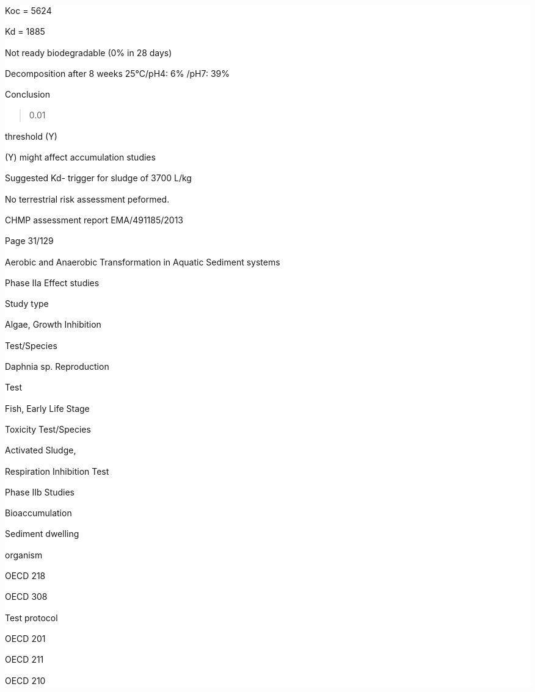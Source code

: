 Koc = 5624

Kd = 1885

Not ready biodegradable (0% in 28 days)

Decomposition after 8 weeks 25℃/pH4: 6% /pH7: 39%

Conclusion

> 0.01

threshold (Y)

(Y) might affect accumulation studies

Suggested Kd- trigger for sludge of 3700 L/kg

No terrestrial risk assessment peformed.

CHMP assessment report EMA/491185/2013

Page 31/129

Aerobic and Anaerobic Transformation in Aquatic Sediment systems

Phase IIa Effect studies

Study type

Algae, Growth Inhibition

Test/Species

Daphnia sp. Reproduction

Test

Fish, Early Life Stage

Toxicity Test/Species

Activated Sludge,

Respiration Inhibition Test

Phase IIb Studies

Bioaccumulation

Sediment dwelling

organism

OECD 218

OECD 308

Test protocol

OECD 201

OECD 211

OECD 210
